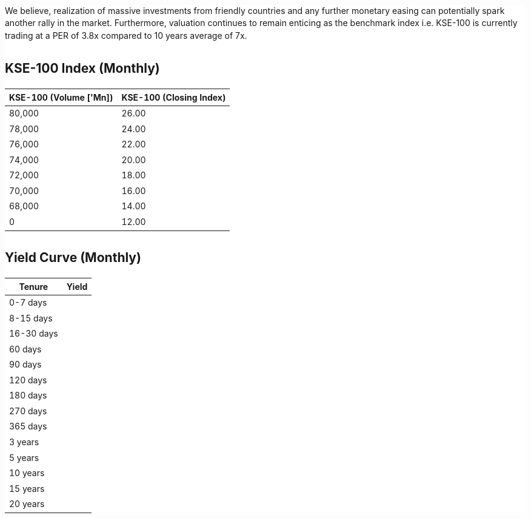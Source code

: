 We believe, realization of massive investments from friendly countries and any further monetary easing can potentially spark another rally in the market. Furthermore, valuation continues to remain enticing as the benchmark index i.e. KSE-100 is currently trading at a PER of 3.8x compared to 10 years average of 7x.

## KSE-100 Index (Monthly)

| KSE-100 (Volume ['Mn]) | KSE-100 (Closing Index) |
| ---------------------- | ----------------------- |
| 80,000                 | 26.00                   |
| 78,000                 | 24.00                   |
| 76,000                 | 22.00                   |
| 74,000                 | 20.00                   |
| 72,000                 | 18.00                   |
| 70,000                 | 16.00                   |
| 68,000                 | 14.00                   |
| 0                      | 12.00                   |

## Yield Curve (Monthly)

| Tenure     | Yield |
| ---------- | ----- |
| 0-7 days   |       |
| 8-15 days  |       |
| 16-30 days |       |
| 60 days    |       |
| 90 days    |       |
| 120 days   |       |
| 180 days   |       |
| 270 days   |       |
| 365 days   |       |
| 3 years    |       |
| 5 years    |       |
| 10 years   |       |
| 15 years   |       |
| 20 years   |       |
